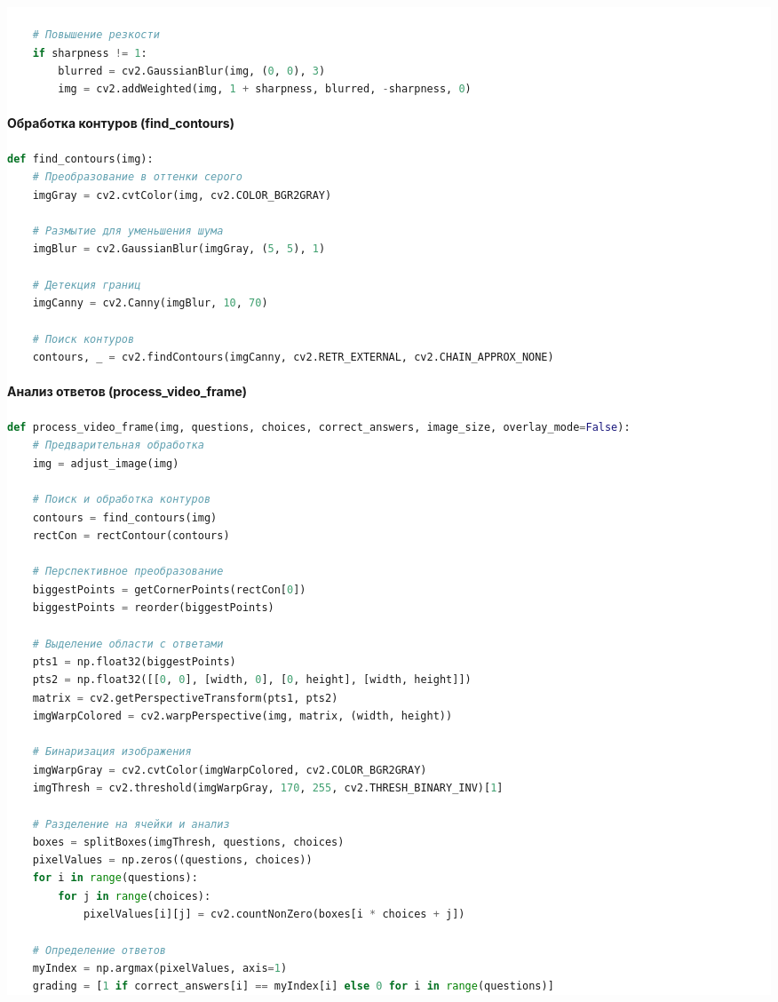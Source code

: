 ```python
    
    # Повышение резкости
    if sharpness != 1:
        blurred = cv2.GaussianBlur(img, (0, 0), 3)
        img = cv2.addWeighted(img, 1 + sharpness, blurred, -sharpness, 0)
```

#### Обработка контуров (find_contours)
```python
def find_contours(img):
    # Преобразование в оттенки серого
    imgGray = cv2.cvtColor(img, cv2.COLOR_BGR2GRAY)
    
    # Размытие для уменьшения шума
    imgBlur = cv2.GaussianBlur(imgGray, (5, 5), 1)
    
    # Детекция границ
    imgCanny = cv2.Canny(imgBlur, 10, 70)
    
    # Поиск контуров
    contours, _ = cv2.findContours(imgCanny, cv2.RETR_EXTERNAL, cv2.CHAIN_APPROX_NONE)
```

#### Анализ ответов (process_video_frame)
```python
def process_video_frame(img, questions, choices, correct_answers, image_size, overlay_mode=False):
    # Предварительная обработка
    img = adjust_image(img)
    
    # Поиск и обработка контуров
    contours = find_contours(img)
    rectCon = rectContour(contours)
    
    # Перспективное преобразование
    biggestPoints = getCornerPoints(rectCon[0])
    biggestPoints = reorder(biggestPoints)
    
    # Выделение области с ответами
    pts1 = np.float32(biggestPoints)
    pts2 = np.float32([[0, 0], [width, 0], [0, height], [width, height]])
    matrix = cv2.getPerspectiveTransform(pts1, pts2)
    imgWarpColored = cv2.warpPerspective(img, matrix, (width, height))
    
    # Бинаризация изображения
    imgWarpGray = cv2.cvtColor(imgWarpColored, cv2.COLOR_BGR2GRAY)
    imgThresh = cv2.threshold(imgWarpGray, 170, 255, cv2.THRESH_BINARY_INV)[1]
    
    # Разделение на ячейки и анализ
    boxes = splitBoxes(imgThresh, questions, choices)
    pixelValues = np.zeros((questions, choices))
    for i in range(questions):
        for j in range(choices):
            pixelValues[i][j] = cv2.countNonZero(boxes[i * choices + j])
    
    # Определение ответов
    myIndex = np.argmax(pixelValues, axis=1)
    grading = [1 if correct_answers[i] == myIndex[i] else 0 for i in range(questions)]
```
